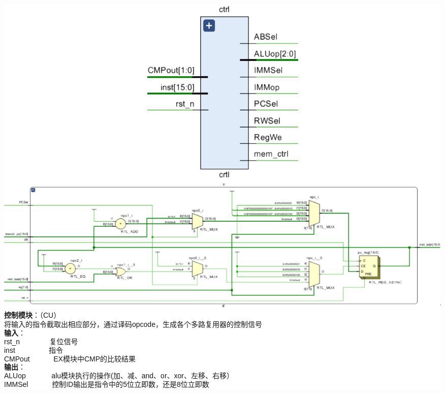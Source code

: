 <p align="center" style=" margin-top:0px; margin-bottom:0px; margin-left:0px; margin-right:0px; -qt-block-indent:0; text-indent:0px;"><img src="Document/images/ctrl.png" /></p>
<p align="center" style=" margin-top:0px; margin-bottom:0px; margin-left:0px; margin-right:0px; -qt-block-indent:0; text-indent:0px;"><img src="Document/images/IF.png" /></p>
<p style=" margin-top:0px; margin-bottom:0px; margin-left:0px; margin-right:0px; -qt-block-indent:0; text-indent:0px;"><span style=" font-weight:600;">控制模块</span>：（<span style=" font-family:'Arial','sans-serif';">CU</span>） </p>
<p style=" margin-top:0px; margin-bottom:0px; margin-left:0px; margin-right:0px; -qt-block-indent:0; text-indent:0px; line-height:120%;">将输入的指令截取出相应部分，通过译码<span style=" font-family:'Arial','sans-serif';">opcode</span>，生成各个多路复用器的控制信号 </p>
<p style=" margin-top:0px; margin-bottom:0px; margin-left:0px; margin-right:0px; -qt-block-indent:0; text-indent:0px; line-height:120%;"><span style=" font-weight:600;">输入</span>： </p>
<p style=" margin-top:0px; margin-bottom:0px; margin-left:0px; margin-right:0px; -qt-block-indent:0; text-indent:0px; line-height:120%;"><span style=" font-family:'Arial','sans-serif';">rst_n               </span>复位信号 </p>
<p style=" margin-top:0px; margin-bottom:0px; margin-left:0px; margin-right:0px; -qt-block-indent:0; text-indent:0px; line-height:120%;"><span style=" font-family:'Arial','sans-serif';">inst                 </span>指令 </p>
<p style=" margin-top:0px; margin-bottom:0px; margin-left:0px; margin-right:0px; -qt-block-indent:0; text-indent:0px; line-height:120%;"><span style=" font-family:'Arial','sans-serif';">CMPout            EX</span>模块中<span style=" font-family:'Arial','sans-serif';">CMP</span>的比较结果 </p>
<p style=" margin-top:0px; margin-bottom:0px; margin-left:0px; margin-right:0px; -qt-block-indent:0; text-indent:0px; line-height:120%;"><span style=" font-weight:600;">输出</span>： </p>
<p style=" margin-top:0px; margin-bottom:0px; margin-left:0px; margin-right:0px; -qt-block-indent:0; text-indent:0px; line-height:120%;"><span style=" font-family:'Arial','sans-serif';">ALUop             alu</span>模块执行的操作<span style=" font-family:'Arial','sans-serif';">(</span>加、减、<span style=" font-family:'Arial','sans-serif';">and</span>、<span style=" font-family:'Arial','sans-serif';">or</span>、<span style=" font-family:'Arial','sans-serif';">xor</span>、左移、右移） </p>
<p style=" margin-top:0px; margin-bottom:0px; margin-left:0px; margin-right:0px; -qt-block-indent:0; text-indent:0px; line-height:120%;"><span style=" font-family:'Arial','sans-serif';">IMMSel            </span>控制<span style=" font-family:'Arial','sans-serif';">ID</span>输出是指令中的<span style=" font-family:'Arial','sans-serif';">5</span>位立即数，还是<span style=" font-family:'Arial','sans-serif';">8</span>位立即数 </p>